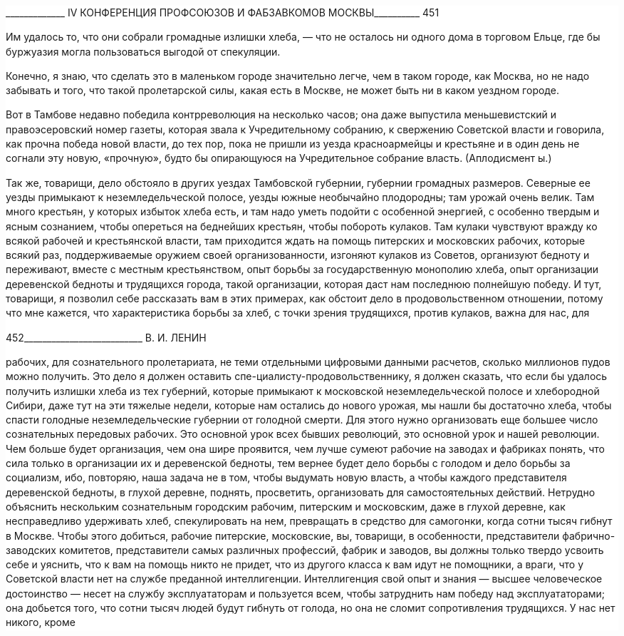 
_____________ IV КОНФЕРЕНЦИЯ ПРОФСОЮЗОВ И ФАБЗАВКОМОВ МОСКВЫ__________ 451

Им удалось то, что они собрали громадные излишки хлеба, — что не осталось ни одно­го дома в торговом Ельце, где бы буржуазия могла пользоваться выгодой от спекуля­ции.

Конечно, я знаю, что сделать это в маленьком городе значительно легче, чем в таком городе, как Москва, но не надо забывать и того, что такой пролетарской силы, какая есть в Москве, не может быть ни в каком уездном городе.

Вот в Тамбове недавно победила контрреволюция на несколько часов; она даже вы­пустила меньшевистский и правоэсеровский номер газеты, которая звала к Учреди­тельному собранию, к свержению Советской власти и говорила, как прочна победа но­вой власти, до тех пор, пока не пришли из уезда красноармейцы и крестьяне и в один день не согнали эту новую, «прочную», будто бы опирающуюся на Учредительное соб­рание власть. (Аплодисмент ы.)

Так же, товарищи, дело обстояло в других уездах Тамбовской губернии, губернии громадных размеров. Северные ее уезды примыкают к неземледельческой полосе, уез­ды южные необычайно плодородны; там урожай очень велик. Там много крестьян, у которых избыток хлеба есть, и там надо уметь подойти с особенной энергией, с особен­но твердым и ясным сознанием, чтобы опереться на беднейших крестьян, чтобы побо­роть кулаков. Там кулаки чувствуют вражду ко всякой рабочей и крестьянской власти, там приходится ждать на помощь питерских и московских рабочих, которые всякий раз, поддерживаемые оружием своей организованности, изгоняют кулаков из Советов, организуют бедноту и переживают, вместе с местным крестьянством, опыт борьбы за государственную монополию хлеба, опыт организации деревенской бедноты и трудя­щихся города, такой организации, которая даст нам последнюю полнейшую победу. И тут, товарищи, я позволил себе рассказать вам в этих примерах, как обстоит дело в продовольственном отношении, потому что мне кажется, что характеристика борьбы за хлеб, с точки зрения трудящихся, против кулаков, важна для нас, для

  

452__________________________ В. И. ЛЕНИН

рабочих, для сознательного пролетариата, не теми отдельными цифровыми данными расчетов, сколько миллионов пудов можно получить. Это дело я должен оставить спе-циалисту-продовольственнику, я должен сказать, что если бы удалось получить излиш­ки хлеба из тех губерний, которые примыкают к московской неземледельческой полосе и хлебородной Сибири, даже тут на эти тяжелые недели, которые нам остались до но­вого урожая, мы нашли бы достаточно хлеба, чтобы спасти голодные неземледельче­ские губернии от голодной смерти. Для этого нужно организовать еще большее число сознательных передовых рабочих. Это основной урок всех бывших революций, это ос­новной урок и нашей революции. Чем больше будет организация, чем она шире про­явится, чем лучше сумеют рабочие на заводах и фабриках понять, что сила только в ор­ганизации их и деревенской бедноты, тем вернее будет дело борьбы с голодом и дело борьбы за социализм, ибо, повторяю, наша задача не в том, чтобы выдумать новую власть, а чтобы каждого представителя деревенской бедноты, в глухой деревне, под­нять, просветить, организовать для самостоятельных действий. Нетрудно объяснить нескольким сознательным городским рабочим, питерским и московским, даже в глухой деревне, как несправедливо удерживать хлеб, спекулировать на нем, превращать в средство для самогонки, когда сотни тысяч гибнут в Москве. Чтобы этого добиться, ра­бочие питерские, московские, вы, товарищи, в особенности, представители фабрично-заводских комитетов, представители самых различных профессий, фабрик и заводов, вы должны только твердо усвоить себе и уяснить, что к вам на помощь никто не при­дет, что из другого класса к вам идут не помощники, а враги, что у Советской власти нет на службе преданной интеллигенции. Интеллигенция свой опыт и знания — выс­шее человеческое достоинство — несет на службу эксплуататорам и пользуется всем, чтобы затруднить нам победу над эксплуататорами; она добьется того, что сотни тысяч людей будут гибнуть от голода, но она не сломит сопротивления трудящихся. У нас нет никого, кроме

  